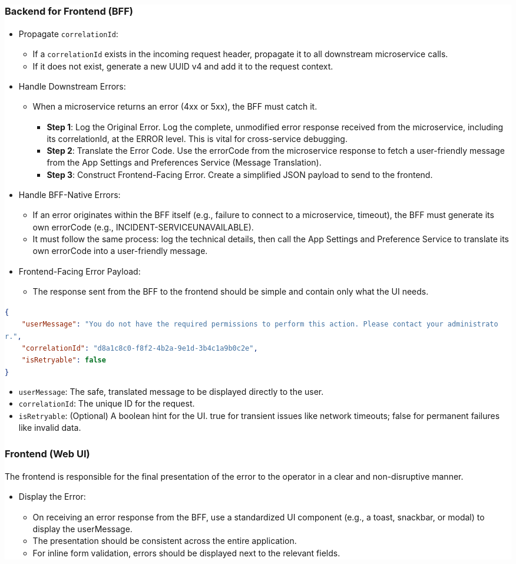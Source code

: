 ### Backend for Frontend (BFF)

-   Propagate `correlationId`:

    -   If a `correlationId` exists in the incoming request header, propagate it to all downstream microservice calls.
    -   If it does not exist, generate a new UUID v4 and add it to the request context.

-   Handle Downstream Errors:

    -   When a microservice returns an error (4xx or 5xx), the BFF must catch it.

        -   **Step 1**: Log the Original Error. Log the complete, unmodified error response
            received from the microservice, including its correlationId, at the ERROR
            level. This is vital for cross-service debugging.
        -   **Step 2**: Translate the Error Code. Use the errorCode from the microservice
            response to fetch a user-friendly message from the App Settings and
            Preferences Service (Message Translation).
        -   **Step 3**: Construct Frontend-Facing Error. Create a simplified JSON payload
            to send to the frontend.

-   Handle BFF-Native Errors:

    -   If an error originates within the BFF itself (e.g., failure to connect to a microservice,
        timeout), the BFF must generate its own errorCode (e.g., INCIDENT-SERVICEUNAVAILABLE).
    -   It must follow the same process: log the technical details, then call the App Settings
        and Preference Service to translate its own errorCode into a user-friendly message.

-   Frontend-Facing Error Payload:

    -   The response sent from the BFF to the frontend should be simple and contain only
        what the UI needs.

```json
{
	"userMessage": "You do not have the required permissions to perform this action. Please contact your administrator.",
	"correlationId": "d8a1c8c0-f8f2-4b2a-9e1d-3b4c1a9b0c2e",
	"isRetryable": false
}
```

-   `userMessage`: The safe, translated message to be displayed directly to the user.
-   `correlationId`: The unique ID for the request.
-   `isRetryable`: (Optional) A boolean hint for the UI. true for transient issues like network timeouts; false
    for permanent failures like invalid data.

### Frontend (Web UI)

The frontend is responsible for the final presentation of the error to the operator in a clear and non-disruptive
manner.

-   Display the Error:

    -   On receiving an error response from the BFF, use a standardized UI component (e.g.,
        a toast, snackbar, or modal) to display the userMessage.
    -   The presentation should be consistent across the entire application.
    -   For inline form validation, errors should be displayed next to the relevant fields.
